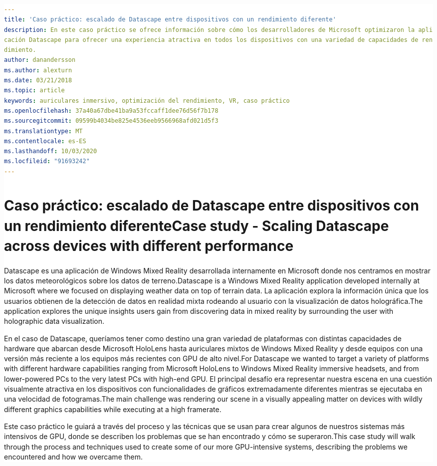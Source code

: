 ```yaml
---
title: 'Caso práctico: escalado de Datascape entre dispositivos con un rendimiento diferente'
description: En este caso práctico se ofrece información sobre cómo los desarrolladores de Microsoft optimizaron la aplicación Datascape para ofrecer una experiencia atractiva en todos los dispositivos con una variedad de capacidades de rendimiento.
author: danandersson
ms.author: alexturn
ms.date: 03/21/2018
ms.topic: article
keywords: auriculares inmersivo, optimización del rendimiento, VR, caso práctico
ms.openlocfilehash: 37a40a67dbe41ba9a53fccaff1dee76d56f7b178
ms.sourcegitcommit: 09599b4034be825e4536eeb9566968afd021d5f3
ms.translationtype: MT
ms.contentlocale: es-ES
ms.lasthandoff: 10/03/2020
ms.locfileid: "91693242"
---
```

# <a name="case-study---scaling-datascape-across-devices-with-different-performance"></a><span data-ttu-id="81183-104">Caso práctico: escalado de Datascape entre dispositivos con un rendimiento diferente</span><span class="sxs-lookup"><span data-stu-id="81183-104">Case study - Scaling Datascape across devices with different performance</span></span>

<span data-ttu-id="81183-105">Datascape es una aplicación de Windows Mixed Reality desarrollada internamente en Microsoft donde nos centramos en mostrar los datos meteorológicos sobre los datos de terreno.</span><span class="sxs-lookup"><span data-stu-id="81183-105">Datascape is a Windows Mixed Reality application developed internally at Microsoft where we focused on displaying weather data on top of terrain data.</span></span> <span data-ttu-id="81183-106">La aplicación explora la información única que los usuarios obtienen de la detección de datos en realidad mixta rodeando al usuario con la visualización de datos holográfica.</span><span class="sxs-lookup"><span data-stu-id="81183-106">The application explores the unique insights users gain from discovering data in mixed reality by surrounding the user with holographic data visualization.</span></span>

<span data-ttu-id="81183-107">En el caso de Datascape, queríamos tener como destino una gran variedad de plataformas con distintas capacidades de hardware que abarcan desde Microsoft HoloLens hasta auriculares mixtos de Windows Mixed Reality y desde equipos con una versión más reciente a los equipos más recientes con GPU de alto nivel.</span><span class="sxs-lookup"><span data-stu-id="81183-107">For Datascape we wanted to target a variety of platforms with different hardware capabilities ranging from Microsoft HoloLens to Windows Mixed Reality immersive headsets, and from lower-powered PCs to the very latest PCs with high-end GPU.</span></span> <span data-ttu-id="81183-108">El principal desafío era representar nuestra escena en una cuestión visualmente atractiva en los dispositivos con funcionalidades de gráficos extremadamente diferentes mientras se ejecutaba en una velocidad de fotogramas.</span><span class="sxs-lookup"><span data-stu-id="81183-108">The main challenge was rendering our scene in a visually appealing matter on devices with wildly different graphics capabilities while executing at a high framerate.</span></span>

<span data-ttu-id="81183-109">Este caso práctico le guiará a través del proceso y las técnicas que se usan para crear algunos de nuestros sistemas más intensivos de GPU, donde se describen los problemas que se han encontrado y cómo se superaron.</span><span class="sxs-lookup"><span data-stu-id="81183-109">This case study will walk through the process and techniques used to create some of our more GPU-intensive systems, describing the problems we encountered and how we overcame them.</span></span>
